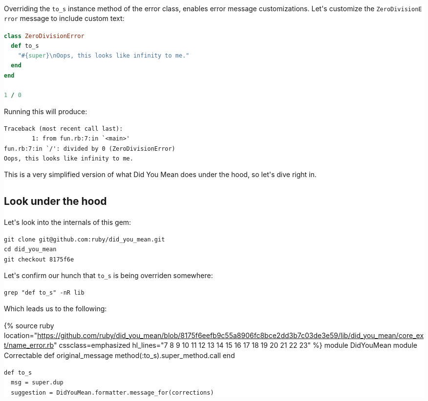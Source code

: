 Overriding the `to_s` instance method of the error class,
enables error message customizations. Let's customize
the `ZeroDivisionError` message to include custom
text:

```ruby
class ZeroDivisionError
  def to_s
    "#{super}\nOops, this looks like infinity to me."
  end
end

1 / 0
```

Running this will produce:

```
Traceback (most recent call last):
        1: from fun.rb:7:in `<main>'
fun.rb:7:in `/': divided by 0 (ZeroDivisionError)
Oops, this looks like infinity to me.
```

This is a very simplified version of what Did You Mean
does under the hood, so let's dive right in.

## Look under the hood

Let's look into the internals
of this gem:

```
git clone git@github.com:ruby/did_you_mean.git
cd did_you_mean
git checkout 8175f6e
```

Let's confirm our hunch that `to_s` is being overriden
somewhere:

```
grep "def to_s" -nR lib
```

Which leads us to the following:

{% source ruby location="https://github.com/ruby/did_you_mean/blob/8175f6eefb9c55a8906fc8bce2dd3b7c03de3e59/lib/did_you_mean/core_ext/name_error.rb" cssclass=emphasized hl_lines="7 8 9 10 11 12 13 14 15 16 17 18 19 20 21 22 23" %}
module DidYouMean
  module Correctable
    def original_message
      method(:to_s).super_method.call
    end

    def to_s
      msg = super.dup
      suggestion = DidYouMean.formatter.message_for(corrections)
